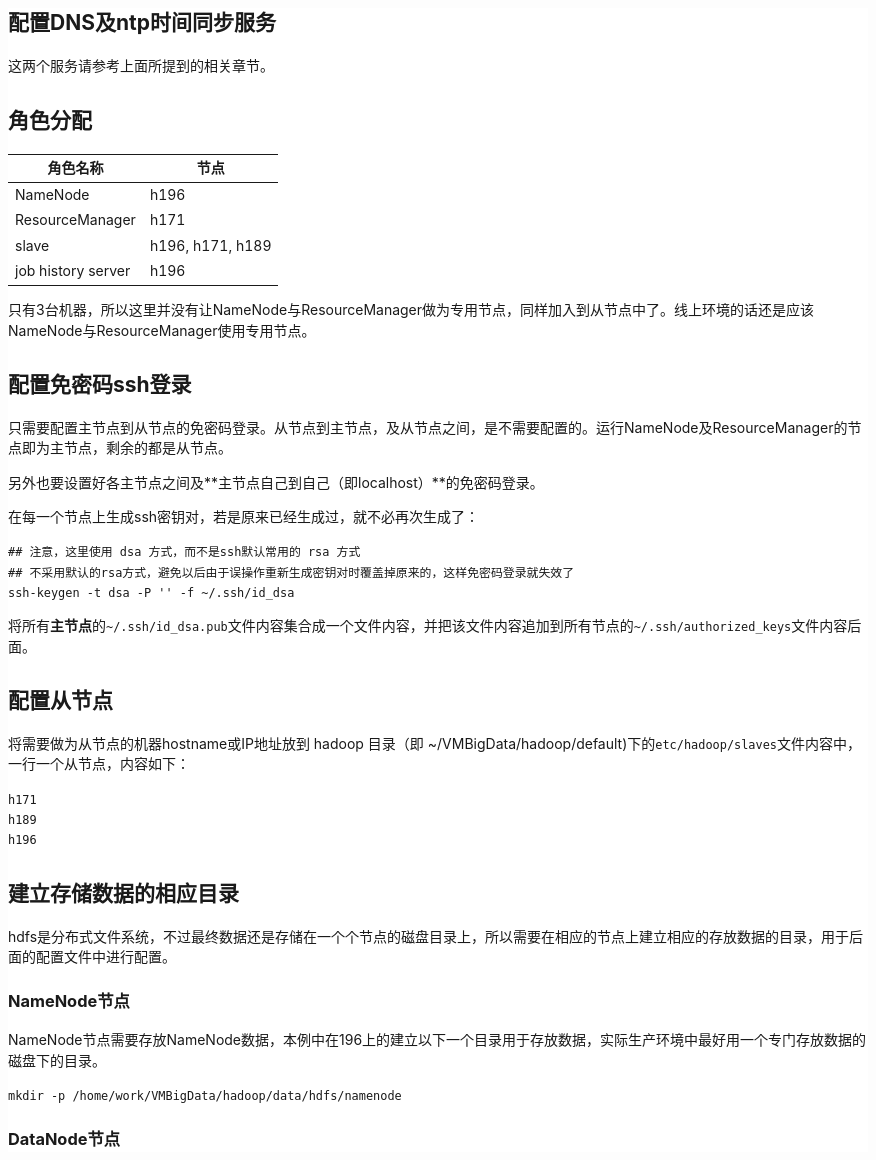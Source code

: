 ## 配置DNS及ntp时间同步服务

这两个服务请参考上面所提到的相关章节。

## 角色分配

角色名称                |节点
----                    |--------
NameNode                |h196
ResourceManager         |h171
slave                   |h196, h171, h189
job history server      |h196


只有3台机器，所以这里并没有让NameNode与ResourceManager做为专用节点，同样加入到从节点中了。线上环境的话还是应该NameNode与ResourceManager使用专用节点。

## 配置免密码ssh登录

只需要配置主节点到从节点的免密码登录。从节点到主节点，及从节点之间，是不需要配置的。运行NameNode及ResourceManager的节点即为主节点，剩余的都是从节点。

另外也要设置好各主节点之间及**主节点自己到自己（即localhost）**的免密码登录。

在每一个节点上生成ssh密钥对，若是原来已经生成过，就不必再次生成了：

    ## 注意，这里使用 dsa 方式，而不是ssh默认常用的 rsa 方式
    ## 不采用默认的rsa方式，避免以后由于误操作重新生成密钥对时覆盖掉原来的，这样免密码登录就失效了
    ssh-keygen -t dsa -P '' -f ~/.ssh/id_dsa

将所有**主节点**的`~/.ssh/id_dsa.pub`文件内容集合成一个文件内容，并把该文件内容追加到所有节点的`~/.ssh/authorized_keys`文件内容后面。

## 配置从节点

将需要做为从节点的机器hostname或IP地址放到 hadoop 目录（即 ~/VMBigData/hadoop/default)下的`etc/hadoop/slaves`文件内容中，一行一个从节点，内容如下：

    h171
    h189
    h196


## 建立存储数据的相应目录

hdfs是分布式文件系统，不过最终数据还是存储在一个个节点的磁盘目录上，所以需要在相应的节点上建立相应的存放数据的目录，用于后面的配置文件中进行配置。

### NameNode节点

NameNode节点需要存放NameNode数据，本例中在196上的建立以下一个目录用于存放数据，实际生产环境中最好用一个专门存放数据的磁盘下的目录。

    mkdir -p /home/work/VMBigData/hadoop/data/hdfs/namenode

### DataNode节点
